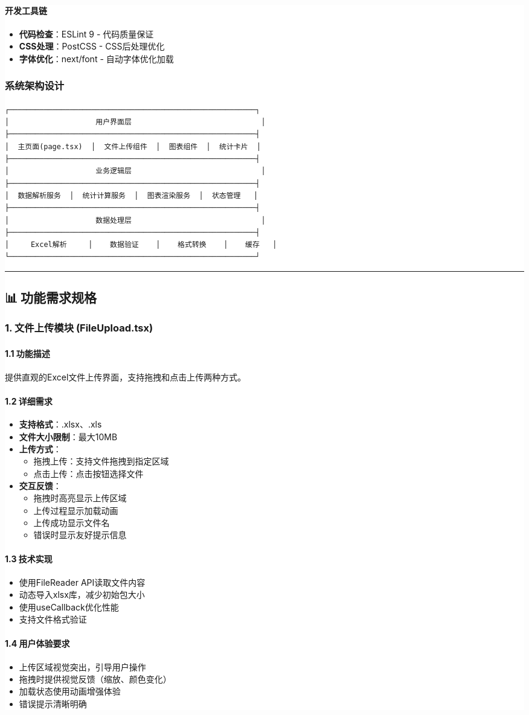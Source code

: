 #### 开发工具链
- **代码检查**：ESLint 9 - 代码质量保证
- **CSS处理**：PostCSS - CSS后处理优化
- **字体优化**：next/font - 自动字体优化加载

### 系统架构设计

```
┌─────────────────────────────────────────────────────────┐
│                    用户界面层                              │
├─────────────────────────────────────────────────────────┤
│  主页面(page.tsx)  │  文件上传组件  │  图表组件  │  统计卡片  │
├─────────────────────────────────────────────────────────┤
│                    业务逻辑层                              │
├─────────────────────────────────────────────────────────┤
│  数据解析服务  │  统计计算服务  │  图表渲染服务  │  状态管理   │
├─────────────────────────────────────────────────────────┤
│                    数据处理层                              │
├─────────────────────────────────────────────────────────┤
│     Excel解析     │    数据验证    │    格式转换    │    缓存   │
└─────────────────────────────────────────────────────────┘
```

---

## 📊 功能需求规格

### 1. 文件上传模块 (FileUpload.tsx)

#### 1.1 功能描述
提供直观的Excel文件上传界面，支持拖拽和点击上传两种方式。

#### 1.2 详细需求
- **支持格式**：.xlsx、.xls
- **文件大小限制**：最大10MB
- **上传方式**：
  - 拖拽上传：支持文件拖拽到指定区域
  - 点击上传：点击按钮选择文件
- **交互反馈**：
  - 拖拽时高亮显示上传区域
  - 上传过程显示加载动画
  - 上传成功显示文件名
  - 错误时显示友好提示信息

#### 1.3 技术实现
- 使用FileReader API读取文件内容
- 动态导入xlsx库，减少初始包大小
- 使用useCallback优化性能
- 支持文件格式验证

#### 1.4 用户体验要求
- 上传区域视觉突出，引导用户操作
- 拖拽时提供视觉反馈（缩放、颜色变化）
- 加载状态使用动画增强体验
- 错误提示清晰明确
